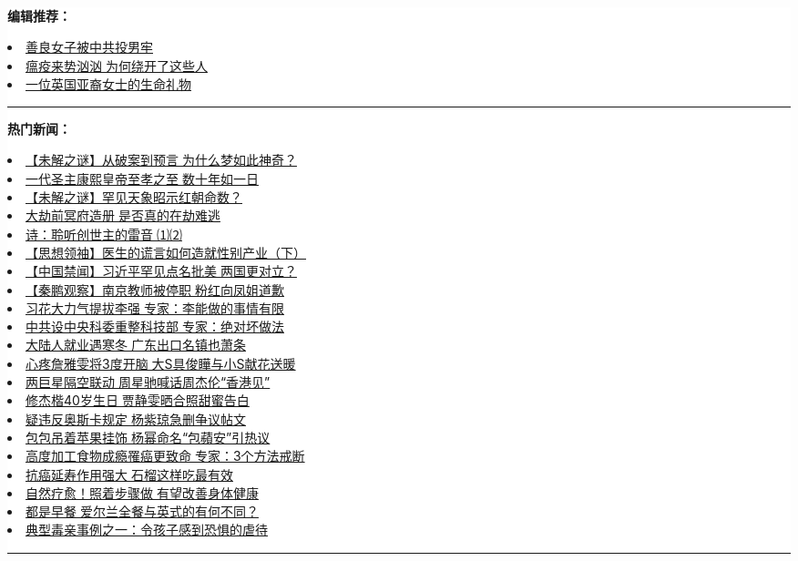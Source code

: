 
<strong>编辑推荐：</strong>
<li><a href="https://github.com/19920513/djy/blob/master/gb/13/9/29/n3974789.md?dfh#1" target="_blank">善良女子被中共投男牢</a></li><li><a target="_blank" href="https://github.com/upjkzu3674/djy/blob/master/gb/20/2/11/n11861529.md#1">瘟疫来势汹汹  为何绕开了这些人</a></li><li><a href="https://github.com/tsiac2612/djy/blob/master/gb/17/4/28/n9085516.md#1" target="_blank">一位英国亚裔女士的生命礼物</a></li>
<hr>

<strong>热门新闻：</strong>
<li><a href="https://github.com/19920513/djy/blob/master/gb/23/3/4/n13942716.md#1">【未解之谜】从破案到预言 为什么梦如此神奇？</a></li>
<li><a href="https://github.com/19920513/djy/blob/master/gb/23/3/6/n13944080.md#1">一代圣主康熙皇帝至孝之至 数十年如一日</a></li>
<li><a href="https://github.com/19920513/djy/blob/master/gb/23/3/8/n13945330.md#1">【未解之谜】罕见天象昭示红朝命数？</a></li>
<li><a href="https://github.com/19920513/djy/blob/master/gb/22/5/22/n13743021.md#1">大劫前冥府造册 是否真的在劫难逃</a></li>
<li><a href="https://github.com/19920513/djy/blob/master/gb/23/2/20/n13933872.md#1">诗：聆听创世主的雷音 ⑴⑵</a></li>
<li><a href="https://github.com/19920513/djy/blob/master/gb/23/2/6/n13923489.md#1">【思想领袖】医生的谎言如何造就性别产业（下）</a></li>
<li><a href="https://github.com/19920513/djy/blob/master/gb/23/3/8/n13945956.md#1">【中国禁闻】习近平罕见点名批美 两国更对立？</a></li>
<li><a href="https://github.com/19920513/djy/blob/master/gb/23/3/9/n13946014.md#1">【秦鹏观察】南京教师被停职 粉红向凤姐道歉</a></li>
<li><a href="https://github.com/19920513/djy/blob/master/gb/23/3/7/n13945149.md#1">习花大力气提拔李强 专家：李能做的事情有限</a></li>
<li><a href="https://github.com/19920513/djy/blob/master/gb/23/3/8/n13945430.md#1">中共设中央科委重整科技部 专家：绝对坏做法</a></li>
<li><a href="https://github.com/19920513/djy/blob/master/gb/23/3/8/n13945529.md#1">大陆人就业遇寒冬 广东出口名镇也萧条</a></li>
<li><a href="https://github.com/19920513/djy/blob/master/gb/23/3/7/n13944672.md#1">心疼詹雅雯将3度开脑 大S具俊瞱与小S献花送暖</a></li>
<li><a href="https://github.com/19920513/djy/blob/master/gb/23/3/7/n13945104.md#1">两巨星隔空联动 周星驰喊话周杰伦“香港见”</a></li>
<li><a href="https://github.com/19920513/djy/blob/master/gb/23/3/7/n13944565.md#1">修杰楷40岁生日 贾静雯晒合照甜蜜告白</a></li>
<li><a href="https://github.com/19920513/djy/blob/master/gb/23/3/9/n13946022.md#1">疑违反奥斯卡规定 杨紫琼急删争议帖文</a></li>
<li><a href="https://github.com/19920513/djy/blob/master/gb/23/3/7/n13945246.md#1">包包吊着苹果挂饰 杨幂命名“包蘋安”引热议</a></li>
<li><a href="https://github.com/19920513/djy/blob/master/gb/23/3/4/n13943029.md#1">高度加工食物成瘾罹癌更致命 专家：3个方法戒断</a></li>
<li><a href="https://github.com/19920513/djy/blob/master/gb/23/2/13/n13928982.md#1">抗癌延寿作用强大 石榴这样吃最有效</a></li>
<li><a href="https://github.com/19920513/djy/blob/master/gb/23/3/6/n13943990.md#1">自然疗愈！照着步骤做 有望改善身体健康</a></li>
<li><a href="https://github.com/19920513/djy/blob/master/gb/23/3/6/n13944320.md#1">都是早餐 爱尔兰全餐与英式的有何不同？</a></li>
<li><a href="https://github.com/19920513/djy/blob/master/gb/23/3/7/n13944906.md#1">典型毒亲事例之一：令孩子感到恐惧的虐待</a></li>
<hr>
